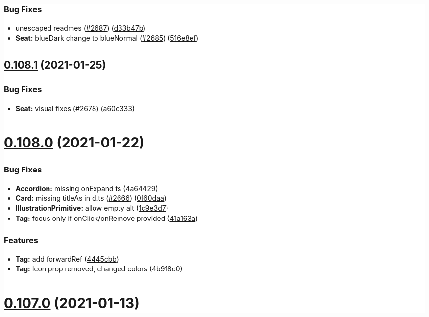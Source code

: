 
### Bug Fixes

* unescaped readmes ([#2687](https://github.com/kiwicom/orbit/issues/2687)) ([d33b47b](https://github.com/kiwicom/orbit/commit/d33b47b60d265144745e504780dd77836755ec59))
* **Seat:** blueDark change to blueNormal ([#2685](https://github.com/kiwicom/orbit/issues/2685)) ([516e8ef](https://github.com/kiwicom/orbit/commit/516e8ef92ed3a853d718921e167ca84ccd454218))





## [0.108.1](https://github.com/kiwicom/orbit/compare/@kiwicom/orbit-components@0.108.0...@kiwicom/orbit-components@0.108.1) (2021-01-25)


### Bug Fixes

* **Seat:** visual fixes ([#2678](https://github.com/kiwicom/orbit/issues/2678)) ([a60c333](https://github.com/kiwicom/orbit/commit/a60c333af361add73569c4456589b570c3c8aac3))





# [0.108.0](https://github.com/kiwicom/orbit/compare/@kiwicom/orbit-components@0.107.0...@kiwicom/orbit-components@0.108.0) (2021-01-22)


### Bug Fixes

* **Accordion:** missing onExpand ts ([4a64429](https://github.com/kiwicom/orbit/commit/4a644293f97a415a01e6a05cb55bcc6412d61b26))
* **Card:** missing titleAs in d.ts ([#2666](https://github.com/kiwicom/orbit/issues/2666)) ([0f60daa](https://github.com/kiwicom/orbit/commit/0f60daa418b7efbd69a8e4c9a94f8a30528f920b))
* **IllustrationPrimitive:** allow empty alt ([1c9e3d7](https://github.com/kiwicom/orbit/commit/1c9e3d783ea0957fc447be3342c5b5bcdb196e4d))
* **Tag:** focus only if onClick/onRemove provided ([41a163a](https://github.com/kiwicom/orbit/commit/41a163a764b679e3813cdc1daf217a71f7f278a0))


### Features

* **Tag:** add forwardRef ([4445cbb](https://github.com/kiwicom/orbit/commit/4445cbb37944172d0b859a605a2bfb84de9f2dfa))
* **Tag:** Icon prop removed, changed colors ([4b918c0](https://github.com/kiwicom/orbit/commit/4b918c0bdf2b3077fb63306daf6ffb52cd8165b8))





# [0.107.0](https://github.com/kiwicom/orbit/compare/@kiwicom/orbit-components@0.106.0...@kiwicom/orbit-components@0.107.0) (2021-01-13)
